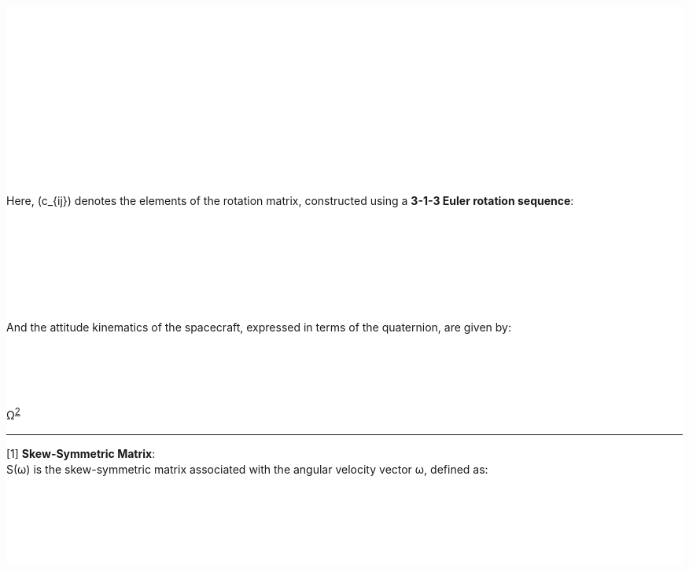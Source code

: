   <img src="docs/images/quaternion.svg" alt="docs/images/quaternion.svg" width="300"/>
</div>

Here, \(c_{ij}\) denotes the elements of the rotation matrix, constructed using a **3-1-3 Euler rotation sequence**:

<div align="center">
  <img src="docs/images/313rot.svg" alt="docs/images/313rot.svg" width="750"/>
</div>

And the attitude kinematics of the spacecraft, expressed in terms of the quaternion, are given by:
<div align="center">
  <img src="docs/images/quat_kyne.svg" alt="docs/images/quat_kyne.svg" width="300"/>
</div>

Ω<sup>[2](#footnote2)</sup>

---

<a name="footnote1">[1]</a> **Skew-Symmetric Matrix**:  
S(ω) is the skew-symmetric matrix associated with the angular velocity vector ω, defined as:

<div align="center">
  <img src="docs/images/skew.svg" alt="docs/images/skew.svg" width="300"/>
</div>
